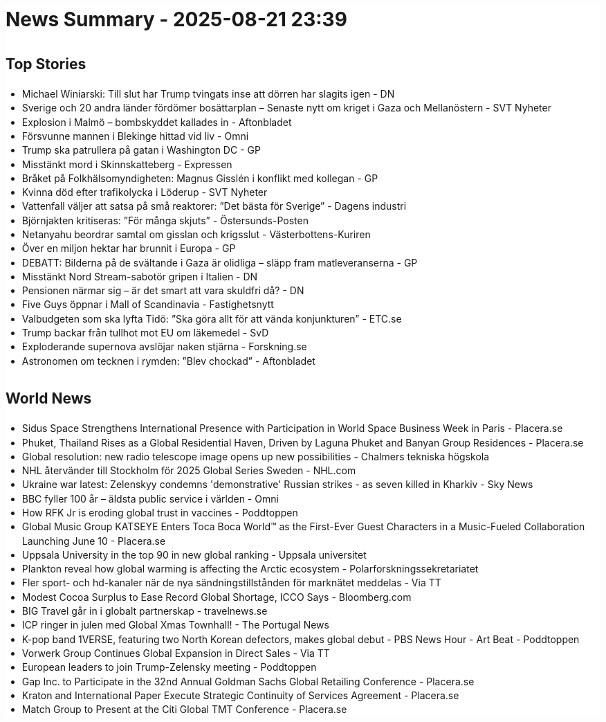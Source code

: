 # News Summary - 2025-08-21 23:39

## Top Stories

- Michael Winiarski: Till slut har Trump tvingats inse att dörren har slagits igen - DN
- Sverige och 20 andra länder fördömer bosättarplan – Senaste nytt om kriget i Gaza och Mellanöstern - SVT Nyheter
- Explosion i Malmö – bombskyddet kallades in - Aftonbladet
- Försvunne mannen i Blekinge hittad vid liv - Omni
- Trump ska patrullera på gatan i Washington DC - GP
- Misstänkt mord i Skinnskatteberg - Expressen
- Bråket på Folkhälsomyndigheten: Magnus Gisslén i konflikt med kollegan - GP
- Kvinna död efter trafikolycka i Löderup - SVT Nyheter
- Vattenfall väljer att satsa på små reaktorer: ”Det bästa för Sverige” - Dagens industri
- Björnjakten kritiseras: ”För många skjuts” - Östersunds-Posten
- Netanyahu beordrar samtal om gisslan och krigsslut - Västerbottens-Kuriren
- Över en miljon hektar har brunnit i Europa - GP
- DEBATT: Bilderna på de svältande i Gaza är olidliga – släpp fram matleveranserna - GP
- Misstänkt Nord Stream-sabotör gripen i Italien - DN
- Pensionen närmar sig – är det smart att vara skuldfri då? - DN
- Five Guys öppnar i Mall of Scandinavia - Fastighetsnytt
- Valbudgeten som ska lyfta Tidö: ”Ska göra allt för att vända konjunkturen” - ETC.se
- Trump backar från tullhot mot EU om läkemedel - SvD
- Exploderande supernova avslöjar naken stjärna - Forskning.se
- Astronomen om tecknen i rymden: ”Blev chockad” - Aftonbladet

## World News

- Sidus Space Strengthens International Presence with Participation in World Space Business Week in Paris - Placera.se
- Phuket, Thailand Rises as a Global Residential Haven, Driven by Laguna Phuket and Banyan Group Residences - Placera.se
- Global resolution: new radio telescope image opens up new possibilities - Chalmers tekniska högskola
- NHL återvänder till Stockholm för 2025 Global Series Sweden - NHL.com
- Ukraine war latest: Zelenskyy condemns 'demonstrative' Russian strikes - as seven killed in Kharkiv - Sky News
- BBC fyller 100 år – äldsta public service i världen - Omni
- How RFK Jr is eroding global trust in vaccines - Poddtoppen
- Global Music Group KATSEYE Enters Toca Boca World™ as the First-Ever Guest Characters in a Music-Fueled Collaboration Launching June 10 - Placera.se
- Uppsala University in the top 90 in new global ranking - Uppsala universitet
- Plankton reveal how global warming is affecting the Arctic ecosystem - Polarforskningssekretariatet
- Fler sport- och hd-kanaler när de nya sändningstillstånden för marknätet meddelas - Via TT
- Modest Cocoa Surplus to Ease Record Global Shortage, ICCO Says - Bloomberg.com
- BIG Travel går in i globalt partnerskap - travelnews.se
- ICP ringer in julen med Global Xmas Townhall! - The Portugal News
- K-pop band 1VERSE, featuring two North Korean defectors, makes global debut - PBS News Hour - Art Beat - Poddtoppen
- Vorwerk Group Continues Global Expansion in Direct Sales - Via TT
- European leaders to join Trump-Zelensky meeting - Poddtoppen
- Gap Inc. to Participate in the 32nd Annual Goldman Sachs Global Retailing Conference - Placera.se
- Kraton and International Paper Execute Strategic Continuity of Services Agreement - Placera.se
- Match Group to Present at the Citi Global TMT Conference - Placera.se
